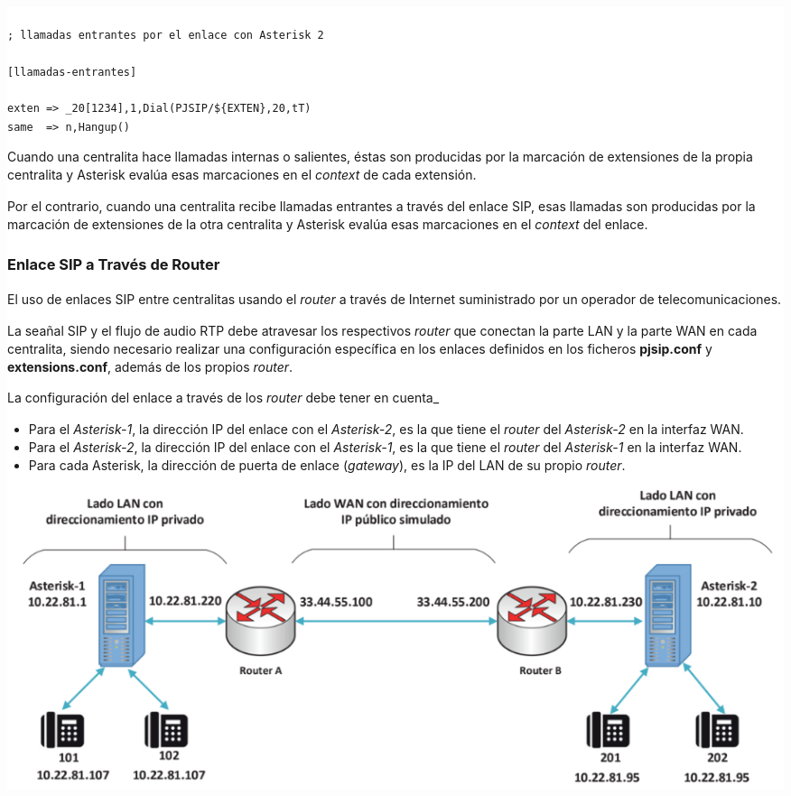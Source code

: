 ```asterisk

; llamadas entrantes por el enlace con Asterisk 2

[llamadas-entrantes]

exten => _20[1234],1,Dial(PJSIP/${EXTEN},20,tT)
same  => n,Hangup()
```

Cuando una centralita hace llamadas internas o salientes, éstas son producidas por la marcación de extensiones de la propia centralita y Asterisk evalúa esas marcaciones en el _context_ de cada extensión.

Por el contrario, cuando una centralita recibe llamadas entrantes a través del enlace SIP, esas llamadas son producidas por la marcación de extensiones de la otra centralita y Asterisk evalúa esas marcaciones en el _context_ del enlace.

### Enlace SIP a Través de Router

El uso de enlaces SIP entre centralitas usando el _router_ a través de Internet suministrado por un operador de telecomunicaciones.

La seañal SIP y el flujo de audio RTP debe atravesar los respectivos _router_ que conectan la parte LAN y la parte WAN en cada centralita, siendo necesario realizar una configuración específica en los enlaces definidos en los ficheros **pjsip.conf** y **extensions.conf**, además de los propios _router_.

La configuración del enlace a través de los _router_ debe tener en cuenta_

- Para el _Asterisk-1_, la dirección IP del enlace con el _Asterisk-2_, es la que tiene el _router_ del _Asterisk-2_ en la interfaz WAN.
- Para el _Asterisk-2_, la dirección IP del enlace con el _Asterisk-1_, es la que tiene el _router_ del _Asterisk-1_ en la interfaz WAN.
- Para cada Asterisk, la dirección de puerta de enlace (_gateway_), es la IP del LAN de su propio _router_.

![alt text](imag/image-3.png "Esquema de enlace entre Asterisk a través de router")
